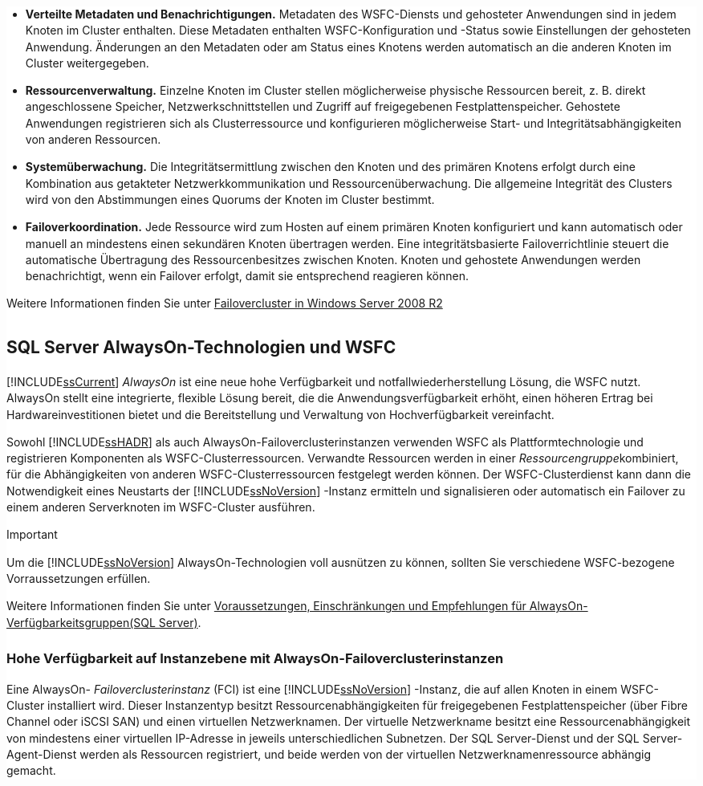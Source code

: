 -   **Verteilte Metadaten und Benachrichtigungen.** Metadaten des WSFC-Diensts und gehosteter Anwendungen sind in jedem Knoten im Cluster enthalten. Diese Metadaten enthalten WSFC-Konfiguration und -Status sowie Einstellungen der gehosteten Anwendung. Änderungen an den Metadaten oder am Status eines Knotens werden automatisch an die anderen Knoten im Cluster weitergegeben.  
  
-   **Ressourcenverwaltung.** Einzelne Knoten im Cluster stellen möglicherweise physische Ressourcen bereit, z. B. direkt angeschlossene Speicher, Netzwerkschnittstellen und Zugriff auf freigegebenen Festplattenspeicher. Gehostete Anwendungen registrieren sich als Clusterressource und konfigurieren möglicherweise Start- und Integritätsabhängigkeiten von anderen Ressourcen.  
  
-   **Systemüberwachung.** Die Integritätsermittlung zwischen den Knoten und des primären Knotens erfolgt durch eine Kombination aus getakteter Netzwerkkommunikation und Ressourcenüberwachung. Die allgemeine Integrität des Clusters wird von den Abstimmungen eines Quorums der Knoten im Cluster bestimmt.  
  
-   **Failoverkoordination.** Jede Ressource wird zum Hosten auf einem primären Knoten konfiguriert und kann automatisch oder manuell an mindestens einen sekundären Knoten übertragen werden. Eine integritätsbasierte Failoverrichtlinie steuert die automatische Übertragung des Ressourcenbesitzes zwischen Knoten. Knoten und gehostete Anwendungen werden benachrichtigt, wenn ein Failover erfolgt, damit sie entsprechend reagieren können.  
  
 Weitere Informationen finden Sie unter [Failovercluster in Windows Server 2008 R2](http://technet.microsoft.com/library/ff182338\(WS.10\).aspx)  
  
##  <a name="AlwaysOnWsfcTech"></a> SQL Server AlwaysOn-Technologien und WSFC  
 [!INCLUDE[ssCurrent](../../../includes/sscurrent-md.md)] *AlwaysOn* ist eine neue hohe Verfügbarkeit und notfallwiederherstellung Lösung, die WSFC nutzt. AlwaysOn stellt eine integrierte, flexible Lösung bereit, die die Anwendungsverfügbarkeit erhöht, einen höheren Ertrag bei Hardwareinvestitionen bietet und die Bereitstellung und Verwaltung von Hochverfügbarkeit vereinfacht.  
  
 Sowohl [!INCLUDE[ssHADR](../../../includes/sshadr-md.md)] als auch AlwaysOn-Failoverclusterinstanzen verwenden WSFC als Plattformtechnologie und registrieren Komponenten als WSFC-Clusterressourcen.  Verwandte Ressourcen werden in einer *Ressourcengruppe*kombiniert, für die Abhängigkeiten von anderen WSFC-Clusterressourcen festgelegt werden können. Der WSFC-Clusterdienst kann dann die Notwendigkeit eines Neustarts der [!INCLUDE[ssNoVersion](../../../includes/ssnoversion-md.md)] -Instanz ermitteln und signalisieren oder automatisch ein Failover zu einem anderen Serverknoten im WSFC-Cluster ausführen.  
  
> [!IMPORTANT]  
>  Um die [!INCLUDE[ssNoVersion](../../../includes/ssnoversion-md.md)] AlwaysOn-Technologien voll ausnützen zu können, sollten Sie verschiedene WSFC-bezogene Vorraussetzungen erfüllen.  
>   
>  Weitere Informationen finden Sie unter [Voraussetzungen, Einschränkungen und Empfehlungen für AlwaysOn-Verfügbarkeitsgruppen&#40;SQL Server&#41;](../../../database-engine/availability-groups/windows/prereqs-restrictions-recommendations-always-on-availability.md).  
  
### <a name="instance-level-high-availability-with-alwayson-failover-cluster-instances"></a>Hohe Verfügbarkeit auf Instanzebene mit AlwaysOn-Failoverclusterinstanzen  
 Eine AlwaysOn- *Failoverclusterinstanz* (FCI) ist eine [!INCLUDE[ssNoVersion](../../../includes/ssnoversion-md.md)] -Instanz, die auf allen Knoten in einem WSFC-Cluster installiert wird. Dieser Instanzentyp besitzt Ressourcenabhängigkeiten für freigegebenen Festplattenspeicher (über Fibre Channel oder iSCSI SAN) und einen virtuellen Netzwerknamen. Der virtuelle Netzwerkname besitzt eine Ressourcenabhängigkeit von mindestens einer virtuellen IP-Adresse in jeweils unterschiedlichen Subnetzen. Der SQL Server-Dienst und der SQL Server-Agent-Dienst werden als Ressourcen registriert, und beide werden von der virtuellen Netzwerknamenressource abhängig gemacht.  
  